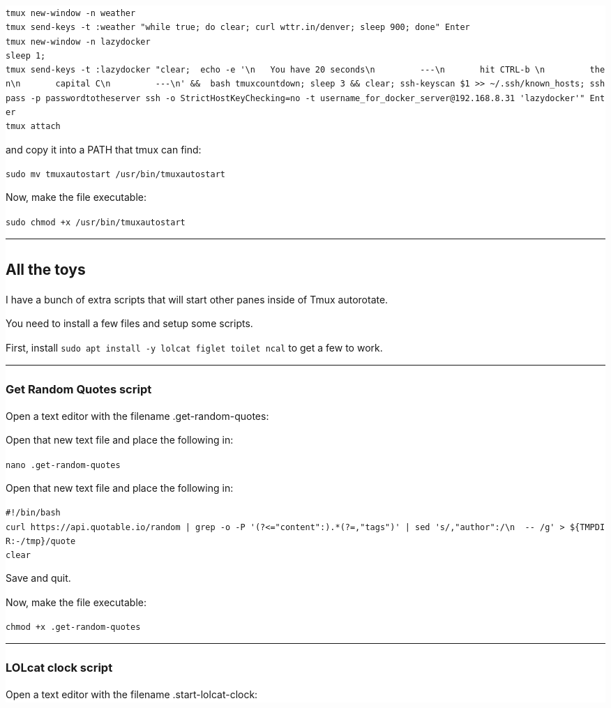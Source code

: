 ```shell
tmux new-window -n weather
tmux send-keys -t :weather "while true; do clear; curl wttr.in/denver; sleep 900; done" Enter
tmux new-window -n lazydocker
sleep 1;
tmux send-keys -t :lazydocker "clear;  echo -e '\n   You have 20 seconds\n         ---\n       hit CTRL-b \n         then\n       capital C\n         ---\n' &&  bash tmuxcountdown; sleep 3 && clear; ssh-keyscan $1 >> ~/.ssh/known_hosts; sshpass -p passwordtotheserver ssh -o StrictHostKeyChecking=no -t username_for_docker_server@192.168.8.31 'lazydocker'" Enter
tmux attach
```

and copy it into a PATH that tmux can find:

`sudo mv tmuxautostart /usr/bin/tmuxautostart`

Now, make the file executable:

`sudo chmod +x /usr/bin/tmuxautostart`



* * *
## All the toys

I have a bunch of extra scripts that will start other panes inside of Tmux autorotate.

You need to install a few files and setup some scripts.

First, install `sudo apt install -y lolcat figlet toilet ncal` to get a few to work.



* * *
### Get Random Quotes script
Open a text editor with the filename .get-random-quotes:

Open that new text file and place the following in:

`nano .get-random-quotes`

Open that new text file and place the following in:

```shell
#!/bin/bash
curl https://api.quotable.io/random | grep -o -P '(?<="content":).*(?=,"tags")' | sed 's/,"author":/\n  -- /g' > ${TMPDIR:-/tmp}/quote
clear
```

Save and quit.

Now, make the file executable:

`chmod +x .get-random-quotes`



* * *
### LOLcat clock script
Open a text editor with the filename .start-lolcat-clock:
